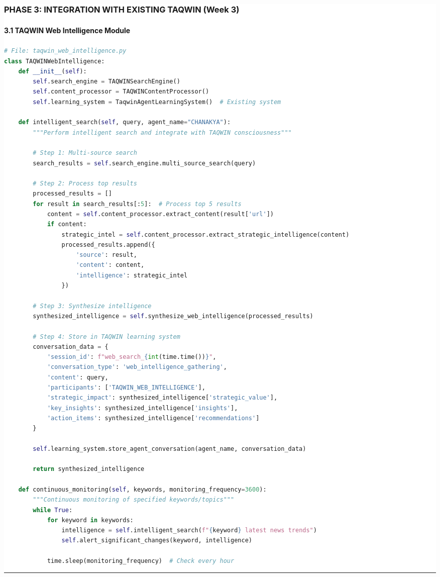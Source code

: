 ### **PHASE 3: INTEGRATION WITH EXISTING TAQWIN (Week 3)**

#### **3.1 TAQWIN Web Intelligence Module**
```python
# File: taqwin_web_intelligence.py
class TAQWINWebIntelligence:
    def __init__(self):
        self.search_engine = TAQWINSearchEngine()
        self.content_processor = TAQWINContentProcessor()
        self.learning_system = TaqwinAgentLearningSystem()  # Existing system
        
    def intelligent_search(self, query, agent_name="CHANAKYA"):
        """Perform intelligent search and integrate with TAQWIN consciousness"""
        
        # Step 1: Multi-source search
        search_results = self.search_engine.multi_source_search(query)
        
        # Step 2: Process top results
        processed_results = []
        for result in search_results[:5]:  # Process top 5 results
            content = self.content_processor.extract_content(result['url'])
            if content:
                strategic_intel = self.content_processor.extract_strategic_intelligence(content)
                processed_results.append({
                    'source': result,
                    'content': content,
                    'intelligence': strategic_intel
                })
        
        # Step 3: Synthesize intelligence
        synthesized_intelligence = self.synthesize_web_intelligence(processed_results)
        
        # Step 4: Store in TAQWIN learning system
        conversation_data = {
            'session_id': f"web_search_{int(time.time())}",
            'conversation_type': 'web_intelligence_gathering',
            'content': query,
            'participants': ['TAQWIN_WEB_INTELLIGENCE'],
            'strategic_impact': synthesized_intelligence['strategic_value'],
            'key_insights': synthesized_intelligence['insights'],
            'action_items': synthesized_intelligence['recommendations']
        }
        
        self.learning_system.store_agent_conversation(agent_name, conversation_data)
        
        return synthesized_intelligence
    
    def continuous_monitoring(self, keywords, monitoring_frequency=3600):
        """Continuous monitoring of specified keywords/topics"""
        while True:
            for keyword in keywords:
                intelligence = self.intelligent_search(f"{keyword} latest news trends")
                self.alert_significant_changes(keyword, intelligence)
            
            time.sleep(monitoring_frequency)  # Check every hour
```

---